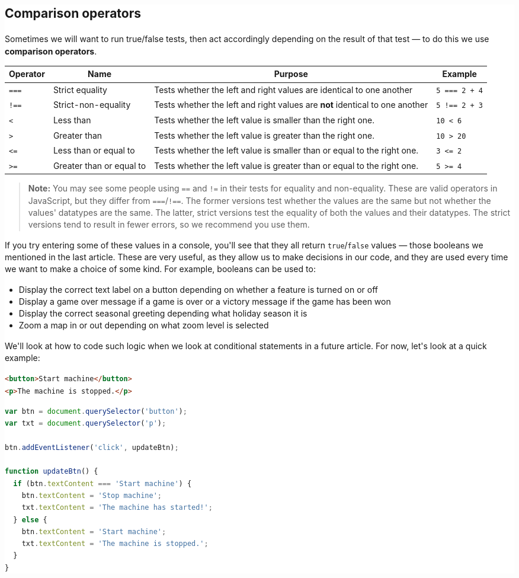 ## Comparison operators

Sometimes we will want to run true/false tests, then act accordingly depending on the result of that test — to do this we use **comparison operators**.

| Operator | Name                     | Purpose                                                                      | Example       |
| -------- | ------------------------ | ---------------------------------------------------------------------------- | ------------- |
| `===`    | Strict equality          | Tests whether the left and right values are identical to one another         | `5 === 2 + 4` |
| `!==`    | Strict-non-equality      | Tests whether the left and right values are **not** identical to one another | `5 !== 2 + 3` |
| `<`      | Less than                | Tests whether the left value is smaller than the right one.                  | `10 < 6`      |
| `>`      | Greater than             | Tests whether the left value is greater than the right one.                  | `10 > 20`     |
| `<=`     | Less than or equal to    | Tests whether the left value is smaller than or equal to the right one.      | `3 <= 2`      |
| `>=`     | Greater than or equal to | Tests whether the left value is greater than or equal to the right one.      | `5 >= 4`      |

> **Note:** You may see some people using `==` and `!=` in their tests for equality and non-equality. These are valid operators in JavaScript, but they differ from `===`/`!==`. The former versions test whether the values are the same but not whether the values' datatypes are the same. The latter, strict versions test the equality of both the values and their datatypes. The strict versions tend to result in fewer errors, so we recommend you use them.

If you try entering some of these values in a console, you'll see that they all return `true`/`false` values — those booleans we mentioned in the last article. These are very useful, as they allow us to make decisions in our code, and they are used every time we want to make a choice of some kind. For example, booleans can be used to:

- Display the correct text label on a button depending on whether a feature is turned on or off
- Display a game over message if a game is over or a victory message if the game has been won
- Display the correct seasonal greeting depending what holiday season it is
- Zoom a map in or out depending on what zoom level is selected

We'll look at how to code such logic when we look at conditional statements in a future article. For now, let's look at a quick example:

```html
<button>Start machine</button>
<p>The machine is stopped.</p>
```

```js
var btn = document.querySelector('button');
var txt = document.querySelector('p');

btn.addEventListener('click', updateBtn);

function updateBtn() {
  if (btn.textContent === 'Start machine') {
    btn.textContent = 'Stop machine';
    txt.textContent = 'The machine has started!';
  } else {
    btn.textContent = 'Start machine';
    txt.textContent = 'The machine is stopped.';
  }
}
```
